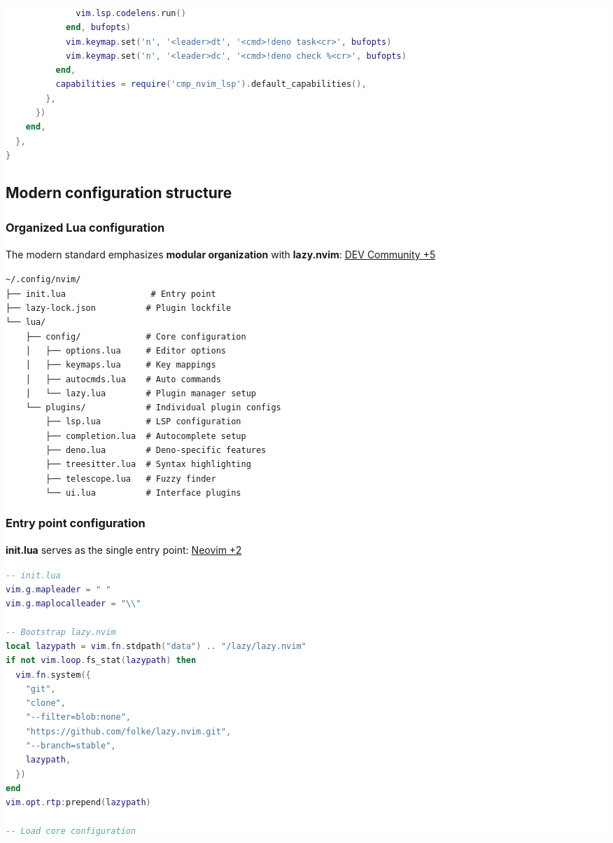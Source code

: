 ```lua
              vim.lsp.codelens.run()
            end, bufopts)
            vim.keymap.set('n', '<leader>dt', '<cmd>!deno task<cr>', bufopts)
            vim.keymap.set('n', '<leader>dc', '<cmd>!deno check %<cr>', bufopts)
          end,
          capabilities = require('cmp_nvim_lsp').default_capabilities(),
        },
      })
    end,
  },
}
```

## Modern configuration structure

### Organized Lua configuration

The modern standard emphasizes **modular organization** with **lazy.nvim**: [DEV Community +5](https://dev.to/stroiman/4-add-git-support-through-a-plugin-manager-3gdh)

```
~/.config/nvim/
├── init.lua                 # Entry point
├── lazy-lock.json          # Plugin lockfile
└── lua/
    ├── config/             # Core configuration
    │   ├── options.lua     # Editor options
    │   ├── keymaps.lua     # Key mappings
    │   ├── autocmds.lua    # Auto commands
    │   └── lazy.lua        # Plugin manager setup
    └── plugins/            # Individual plugin configs
        ├── lsp.lua         # LSP configuration
        ├── completion.lua  # Autocomplete setup
        ├── deno.lua        # Deno-specific features
        ├── treesitter.lua  # Syntax highlighting
        ├── telescope.lua   # Fuzzy finder
        └── ui.lua          # Interface plugins
```

### Entry point configuration

**init.lua** serves as the single entry point: [Neovim +2](https://neovim.io/doc/user/lua-guide.html)

```lua
-- init.lua
vim.g.mapleader = " "
vim.g.maplocalleader = "\\"

-- Bootstrap lazy.nvim
local lazypath = vim.fn.stdpath("data") .. "/lazy/lazy.nvim"
if not vim.loop.fs_stat(lazypath) then
  vim.fn.system({
    "git",
    "clone",
    "--filter=blob:none",
    "https://github.com/folke/lazy.nvim.git",
    "--branch=stable",
    lazypath,
  })
end
vim.opt.rtp:prepend(lazypath)

-- Load core configuration
```